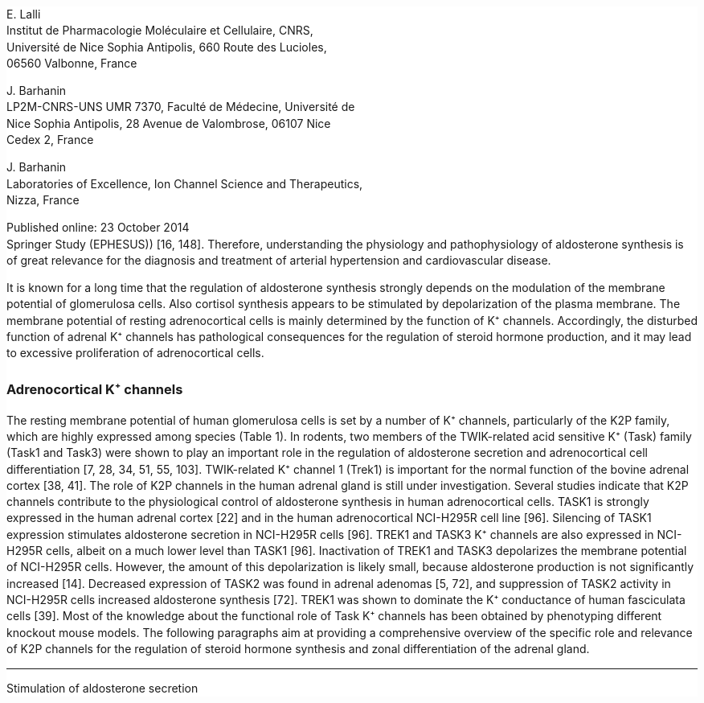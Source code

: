 E. Lalli  
Institut de Pharmacologie Moléculaire et Cellulaire, CNRS,  
Université de Nice Sophia Antipolis, 660 Route des Lucioles,  
06560 Valbonne, France  

J. Barhanin  
LP2M-CNRS-UNS UMR 7370, Faculté de Médecine, Université de  
Nice Sophia Antipolis, 28 Avenue de Valombrose, 06107 Nice  
Cedex 2, France  

J. Barhanin  
Laboratories of Excellence, Ion Channel Science and Therapeutics,  
Nizza, France  

Published online: 23 October 2014  
Springer
Study (EPHESUS)) [16, 148]. Therefore, understanding the physiology and pathophysiology of aldosterone synthesis is of great relevance for the diagnosis and treatment of arterial hypertension and cardiovascular disease.

It is known for a long time that the regulation of aldosterone synthesis strongly depends on the modulation of the membrane potential of glomerulosa cells. Also cortisol synthesis appears to be stimulated by depolarization of the plasma membrane. The membrane potential of resting adrenocortical cells is mainly determined by the function of K⁺ channels. Accordingly, the disturbed function of adrenal K⁺ channels has pathological consequences for the regulation of steroid hormone production, and it may lead to excessive proliferation of adrenocortical cells.

### Adrenocortical K⁺ channels

The resting membrane potential of human glomerulosa cells is set by a number of K⁺ channels, particularly of the K2P family, which are highly expressed among species (Table 1). In rodents, two members of the TWIK-related acid sensitive K⁺ (Task) family (Task1 and Task3) were shown to play an important role in the regulation of aldosterone secretion and adrenocortical cell differentiation [7, 28, 34, 51, 55, 103]. TWIK-related K⁺ channel 1 (Trek1) is important for the normal function of the bovine adrenal cortex [38, 41]. The role of K2P channels in the human adrenal gland is still under investigation. Several studies indicate that K2P channels contribute to the physiological control of aldosterone synthesis in human adrenocortical cells. TASK1 is strongly expressed in the human adrenal cortex [22] and in the human adrenocortical NCI-H295R cell line [96]. Silencing of TASK1 expression stimulates aldosterone secretion in NCI-H295R cells [96]. TREK1 and TASK3 K⁺ channels are also expressed in NCI-H295R cells, albeit on a much lower level than TASK1 [96]. Inactivation of TREK1 and TASK3 depolarizes the membrane potential of NCI-H295R cells. However, the amount of this depolarization is likely small, because aldosterone production is not significantly increased [14]. Decreased expression of TASK2 was found in adrenal adenomas [5, 72], and suppression of TASK2 activity in NCI-H295R cells increased aldosterone synthesis [72]. TREK1 was shown to dominate the K⁺ conductance of human fasciculata cells [39]. Most of the knowledge about the functional role of Task K⁺ channels has been obtained by phenotyping different knockout mouse models. The following paragraphs aim at providing a comprehensive overview of the specific role and relevance of K2P channels for the regulation of steroid hormone synthesis and zonal differentiation of the adrenal gland.

---

Stimulation of aldosterone secretion

